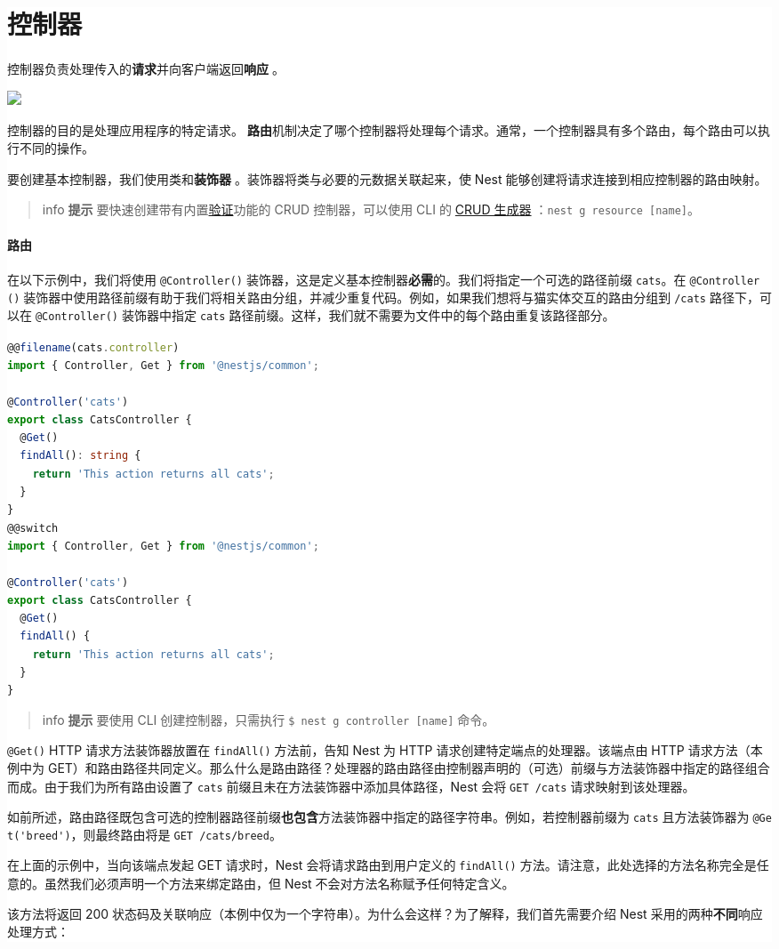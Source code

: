 # 控制器

控制器负责处理传入的**请求**并向客户端返回**响应** 。

![](/assets/Controllers_1.png)

控制器的目的是处理应用程序的特定请求。 **路由**机制决定了哪个控制器将处理每个请求。通常，一个控制器具有多个路由，每个路由可以执行不同的操作。

要创建基本控制器，我们使用类和**装饰器** 。装饰器将类与必要的元数据关联起来，使 Nest 能够创建将请求连接到相应控制器的路由映射。

> info **提示** 要快速创建带有内置[验证](https://docs.nestjs.com/techniques/validation)功能的 CRUD 控制器，可以使用 CLI 的 [CRUD 生成器](https://docs.nestjs.com/recipes/crud-generator#crud-generator) ：`nest g resource [name]`。

#### 路由

在以下示例中，我们将使用 `@Controller()` 装饰器，这是定义基本控制器**必需**的。我们将指定一个可选的路径前缀 `cats`。在 `@Controller()` 装饰器中使用路径前缀有助于我们将相关路由分组，并减少重复代码。例如，如果我们想将与猫实体交互的路由分组到 `/cats` 路径下，可以在 `@Controller()` 装饰器中指定 `cats` 路径前缀。这样，我们就不需要为文件中的每个路由重复该路径部分。

```typescript
@@filename(cats.controller)
import { Controller, Get } from '@nestjs/common';

@Controller('cats')
export class CatsController {
  @Get()
  findAll(): string {
    return 'This action returns all cats';
  }
}
@@switch
import { Controller, Get } from '@nestjs/common';

@Controller('cats')
export class CatsController {
  @Get()
  findAll() {
    return 'This action returns all cats';
  }
}
```

> info **提示** 要使用 CLI 创建控制器，只需执行 `$ nest g controller [name]` 命令。

`@Get()` HTTP 请求方法装饰器放置在 `findAll()` 方法前，告知 Nest 为 HTTP 请求创建特定端点的处理器。该端点由 HTTP 请求方法（本例中为 GET）和路由路径共同定义。那么什么是路由路径？处理器的路由路径由控制器声明的（可选）前缀与方法装饰器中指定的路径组合而成。由于我们为所有路由设置了 `cats` 前缀且未在方法装饰器中添加具体路径，Nest 会将 `GET /cats` 请求映射到该处理器。

如前所述，路由路径既包含可选的控制器路径前缀**也包含**方法装饰器中指定的路径字符串。例如，若控制器前缀为 `cats` 且方法装饰器为 `@Get('breed')`，则最终路由将是 `GET /cats/breed`。

在上面的示例中，当向该端点发起 GET 请求时，Nest 会将请求路由到用户定义的 `findAll()` 方法。请注意，此处选择的方法名称完全是任意的。虽然我们必须声明一个方法来绑定路由，但 Nest 不会对方法名称赋予任何特定含义。

该方法将返回 200 状态码及关联响应（本例中仅为一个字符串）。为什么会这样？为了解释，我们首先需要介绍 Nest 采用的两种**不同**响应处理方式：
